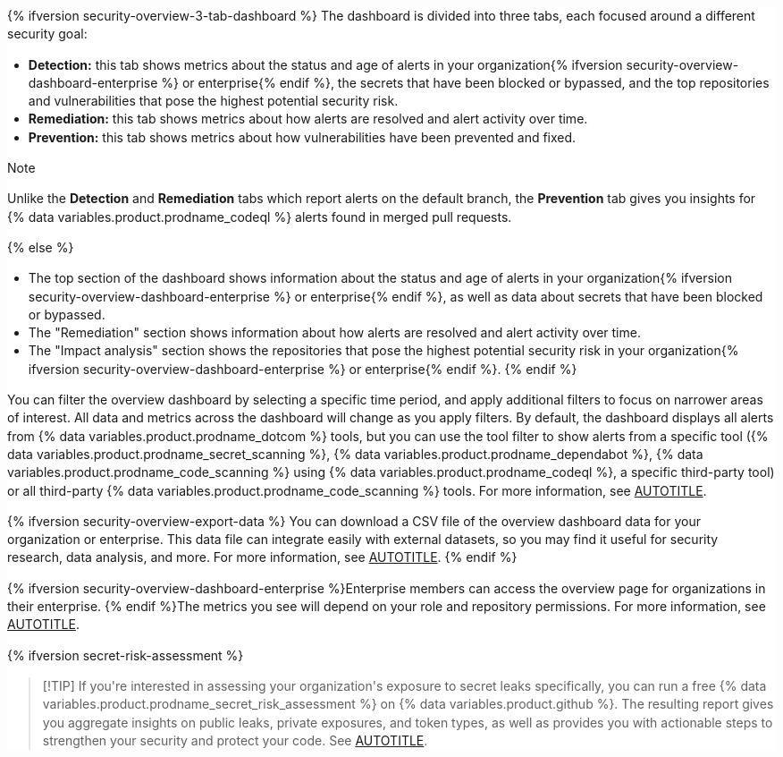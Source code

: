 {% ifversion security-overview-3-tab-dashboard %}
The dashboard is divided into three tabs, each focused around a different security goal:
* **Detection:** this tab shows metrics about the status and age of alerts in your organization{% ifversion security-overview-dashboard-enterprise %} or enterprise{% endif %}, the secrets that have been blocked or bypassed, and the top repositories and vulnerabilities that pose the highest potential security risk.
* **Remediation:** this tab shows metrics about how alerts are resolved and alert activity over time.
* **Prevention:** this tab shows metrics about how vulnerabilities have been prevented and fixed.

>[!NOTE]
> Unlike the **Detection** and **Remediation** tabs which report alerts on the default branch, the **Prevention** tab gives you insights for {% data variables.product.prodname_codeql %} alerts found in merged pull requests.

{% else %}
* The top section of the dashboard shows information about the status and age of alerts in your organization{% ifversion security-overview-dashboard-enterprise %} or enterprise{% endif %}, as well as data about secrets that have been blocked or bypassed.
* The "Remediation" section shows information about how alerts are resolved and alert activity over time.
* The "Impact analysis" section shows the repositories that pose the highest potential security risk in your organization{% ifversion security-overview-dashboard-enterprise %} or enterprise{% endif %}.
{% endif %}

You can filter the overview dashboard by selecting a specific time period, and apply additional filters to focus on narrower areas of interest. All data and metrics across the dashboard will change as you apply filters. By default, the dashboard displays all alerts from {% data variables.product.prodname_dotcom %} tools, but you can use the tool filter to show alerts from a specific tool ({% data variables.product.prodname_secret_scanning %}, {% data variables.product.prodname_dependabot %}, {% data variables.product.prodname_code_scanning %} using {% data variables.product.prodname_codeql %}, a specific third-party tool) or all third-party {% data variables.product.prodname_code_scanning %} tools. For more information, see [AUTOTITLE](/code-security/security-overview/filtering-alerts-in-security-overview).

{% ifversion security-overview-export-data %}
You can download a CSV file of the overview dashboard data for your organization or enterprise. This data file can integrate easily with external datasets, so you may find it useful for security research, data analysis, and more. For more information, see [AUTOTITLE](/code-security/security-overview/exporting-data-from-security-overview).
{% endif %}

{% ifversion security-overview-dashboard-enterprise %}Enterprise members can access the overview page for organizations in their enterprise. {% endif %}The metrics you see will depend on your role and repository permissions. For more information, see [AUTOTITLE](/code-security/security-overview/about-security-overview#permission-to-view-data-in-security-overview).

{% ifversion secret-risk-assessment %}

> [!TIP] If you're interested in assessing your organization's exposure to secret leaks specifically, you can run a free {% data variables.product.prodname_secret_risk_assessment %} on {% data variables.product.github %}. The resulting report gives you aggregate insights on public leaks, private exposures, and token types, as well as provides you with actionable steps to strengthen your security and protect your code. See [AUTOTITLE](/code-security/securing-your-organization/understanding-your-organizations-exposure-to-leaked-secrets/about-secret-risk-assessment).
